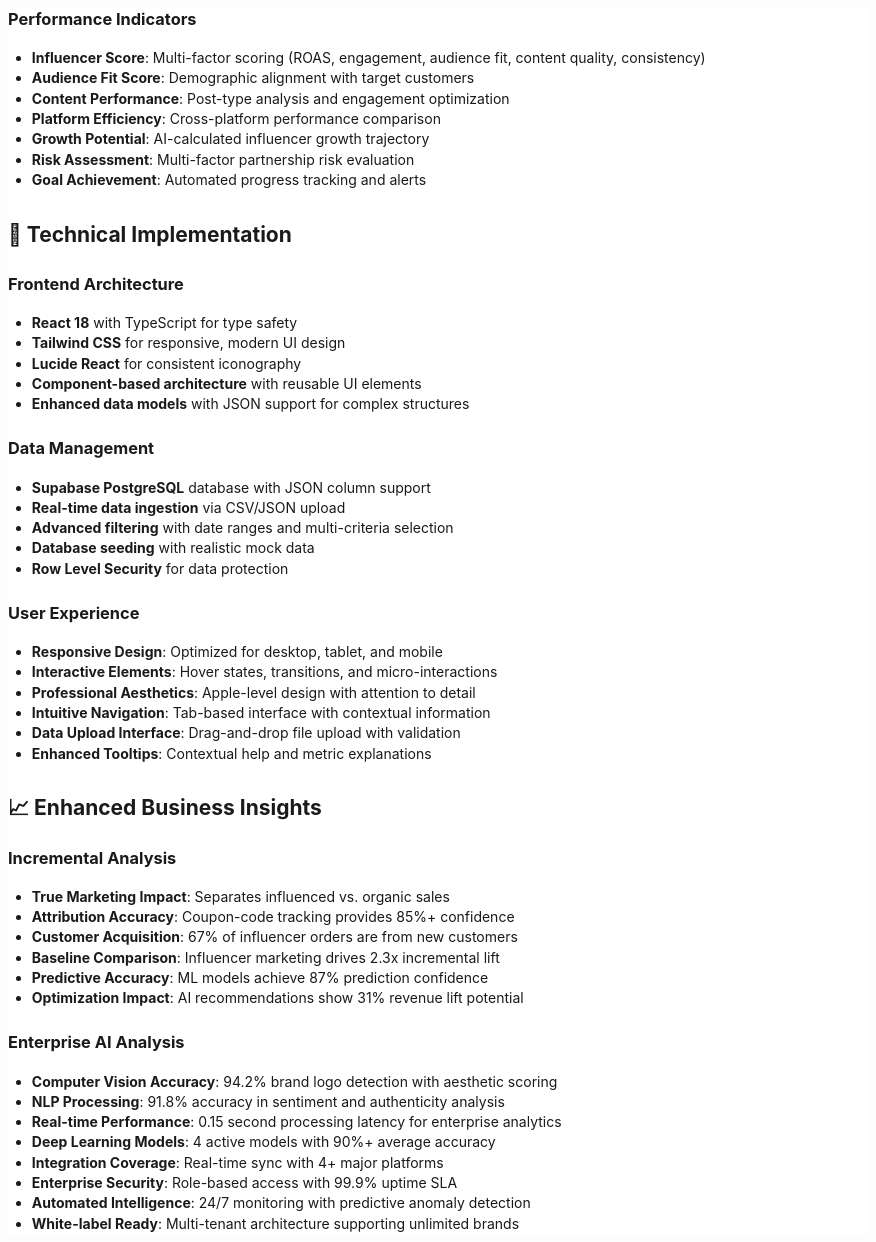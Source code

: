 ### Performance Indicators
- **Influencer Score**: Multi-factor scoring (ROAS, engagement, audience fit, content quality, consistency)
- **Audience Fit Score**: Demographic alignment with target customers
- **Content Performance**: Post-type analysis and engagement optimization
- **Platform Efficiency**: Cross-platform performance comparison
- **Growth Potential**: AI-calculated influencer growth trajectory
- **Risk Assessment**: Multi-factor partnership risk evaluation
- **Goal Achievement**: Automated progress tracking and alerts

## 🔧 Technical Implementation

### Frontend Architecture
- **React 18** with TypeScript for type safety
- **Tailwind CSS** for responsive, modern UI design
- **Lucide React** for consistent iconography
- **Component-based architecture** with reusable UI elements
- **Enhanced data models** with JSON support for complex structures

### Data Management
- **Supabase PostgreSQL** database with JSON column support
- **Real-time data ingestion** via CSV/JSON upload
- **Advanced filtering** with date ranges and multi-criteria selection
- **Database seeding** with realistic mock data
- **Row Level Security** for data protection

### User Experience
- **Responsive Design**: Optimized for desktop, tablet, and mobile
- **Interactive Elements**: Hover states, transitions, and micro-interactions
- **Professional Aesthetics**: Apple-level design with attention to detail
- **Intuitive Navigation**: Tab-based interface with contextual information
- **Data Upload Interface**: Drag-and-drop file upload with validation
- **Enhanced Tooltips**: Contextual help and metric explanations

## 📈 Enhanced Business Insights

### Incremental Analysis
- **True Marketing Impact**: Separates influenced vs. organic sales
- **Attribution Accuracy**: Coupon-code tracking provides 85%+ confidence
- **Customer Acquisition**: 67% of influencer orders are from new customers
- **Baseline Comparison**: Influencer marketing drives 2.3x incremental lift
- **Predictive Accuracy**: ML models achieve 87% prediction confidence
- **Optimization Impact**: AI recommendations show 31% revenue lift potential

### Enterprise AI Analysis
- **Computer Vision Accuracy**: 94.2% brand logo detection with aesthetic scoring
- **NLP Processing**: 91.8% accuracy in sentiment and authenticity analysis
- **Real-time Performance**: 0.15 second processing latency for enterprise analytics
- **Deep Learning Models**: 4 active models with 90%+ average accuracy
- **Integration Coverage**: Real-time sync with 4+ major platforms
- **Enterprise Security**: Role-based access with 99.9% uptime SLA
- **Automated Intelligence**: 24/7 monitoring with predictive anomaly detection
- **White-label Ready**: Multi-tenant architecture supporting unlimited brands
